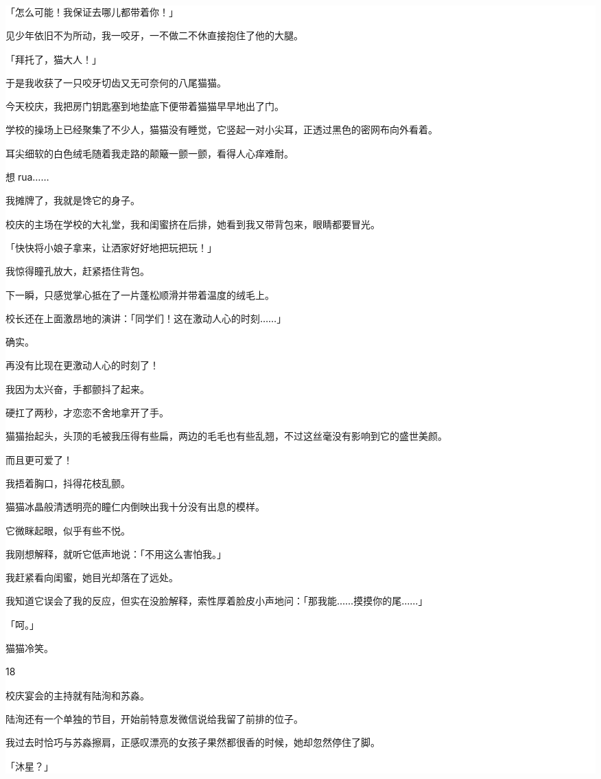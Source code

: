 「怎么可能！我保证去哪儿都带着你！」

见少年依旧不为所动，我一咬牙，一不做二不休直接抱住了他的大腿。

「拜托了，猫大人！」

于是我收获了一只咬牙切齿又无可奈何的八尾猫猫。

今天校庆，我把房门钥匙塞到地垫底下便带着猫猫早早地出了门。

学校的操场上已经聚集了不少人，猫猫没有睡觉，它竖起一对小尖耳，正透过黑色的密网布向外看着。

耳尖细软的白色绒毛随着我走路的颠簸一颤一颤，看得人心痒难耐。

想 rua……

我摊牌了，我就是馋它的身子。

校庆的主场在学校的大礼堂，我和闺蜜挤在后排，她看到我又带背包来，眼睛都要冒光。

「快快将小娘子拿来，让洒家好好地把玩把玩！」

我惊得瞳孔放大，赶紧捂住背包。

下一瞬，只感觉掌心抵在了一片蓬松顺滑并带着温度的绒毛上。

校长还在上面激昂地的演讲：「同学们！这在激动人心的时刻……」

确实。

再没有比现在更激动人心的时刻了！

我因为太兴奋，手都颤抖了起来。

硬扛了两秒，才恋恋不舍地拿开了手。

猫猫抬起头，头顶的毛被我压得有些扁，两边的毛毛也有些乱翘，不过这丝毫没有影响到它的盛世美颜。

而且更可爱了！

我捂着胸口，抖得花枝乱颤。

猫猫冰晶般清透明亮的瞳仁内倒映出我十分没有出息的模样。

它微眯起眼，似乎有些不悦。

我刚想解释，就听它低声地说：「不用这么害怕我。」

我赶紧看向闺蜜，她目光却落在了远处。

我知道它误会了我的反应，但实在没脸解释，索性厚着脸皮小声地问：「那我能……摸摸你的尾……」

「呵。」

猫猫冷笑。

18

校庆宴会的主持就有陆洵和苏淼。

陆洵还有一个单独的节目，开始前特意发微信说给我留了前排的位子。

我过去时恰巧与苏淼擦肩，正感叹漂亮的女孩子果然都很香的时候，她却忽然停住了脚。

「沐星？」
